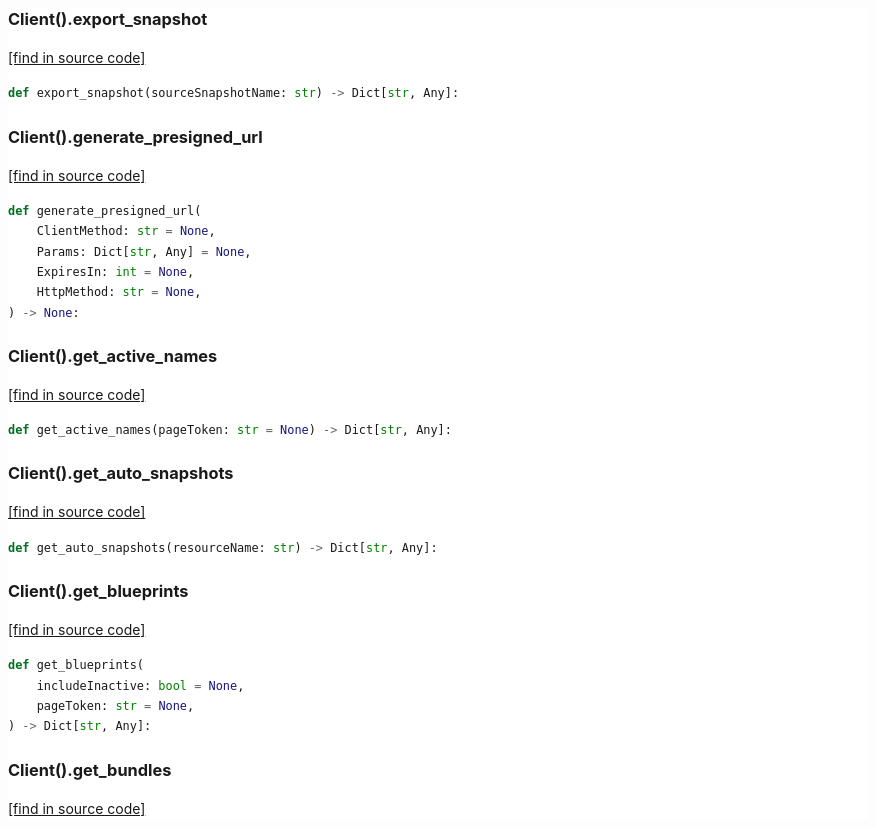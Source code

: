 ### Client().export_snapshot

[[find in source code]](https://github.com/vemel/mypy_boto3/blob/master/mypy_boto3_output/mypy_boto3/lightsail/client.py#L319)

```python
def export_snapshot(sourceSnapshotName: str) -> Dict[str, Any]:
```

### Client().generate_presigned_url

[[find in source code]](https://github.com/vemel/mypy_boto3/blob/master/mypy_boto3_output/mypy_boto3/lightsail/client.py#L323)

```python
def generate_presigned_url(
    ClientMethod: str = None,
    Params: Dict[str, Any] = None,
    ExpiresIn: int = None,
    HttpMethod: str = None,
) -> None:
```

### Client().get_active_names

[[find in source code]](https://github.com/vemel/mypy_boto3/blob/master/mypy_boto3_output/mypy_boto3/lightsail/client.py#L333)

```python
def get_active_names(pageToken: str = None) -> Dict[str, Any]:
```

### Client().get_auto_snapshots

[[find in source code]](https://github.com/vemel/mypy_boto3/blob/master/mypy_boto3_output/mypy_boto3/lightsail/client.py#L337)

```python
def get_auto_snapshots(resourceName: str) -> Dict[str, Any]:
```

### Client().get_blueprints

[[find in source code]](https://github.com/vemel/mypy_boto3/blob/master/mypy_boto3_output/mypy_boto3/lightsail/client.py#L341)

```python
def get_blueprints(
    includeInactive: bool = None,
    pageToken: str = None,
) -> Dict[str, Any]:
```

### Client().get_bundles

[[find in source code]](https://github.com/vemel/mypy_boto3/blob/master/mypy_boto3_output/mypy_boto3/lightsail/client.py#L347)
